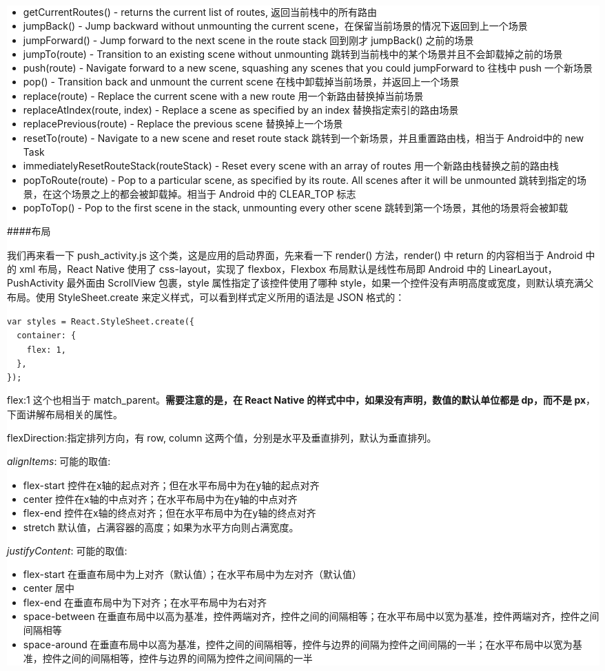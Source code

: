 - getCurrentRoutes() - returns the current list of routes, 返回当前栈中的所有路由
- jumpBack() - Jump backward without unmounting the current scene，在保留当前场景的情况下返回到上一个场景
- jumpForward() - Jump forward to the next scene in the route stack 回到刚才 jumpBack() 之前的场景
- jumpTo(route) - Transition to an existing scene without unmounting 跳转到当前栈中的某个场景并且不会卸载掉之前的场景
- push(route) - Navigate forward to a new scene, squashing any scenes that you could jumpForward to 往栈中 push 一个新场景
- pop() - Transition back and unmount the current scene 在栈中卸载掉当前场景，并返回上一个场景
- replace(route) - Replace the current scene with a new route 用一个新路由替换掉当前场景
- replaceAtIndex(route, index) - Replace a scene as specified by an index 替换指定索引的路由场景
- replacePrevious(route) - Replace the previous scene 替换掉上一个场景
- resetTo(route) - Navigate to a new scene and reset route stack 跳转到一个新场景，并且重置路由栈，相当于 Android中的 new Task
- immediatelyResetRouteStack(routeStack) - Reset every scene with an array of routes 用一个新路由栈替换之前的路由栈
- popToRoute(route) - Pop to a particular scene, as specified by its route. All scenes after it will be unmounted 跳转到指定的场景，在这个场景之上的都会被卸载掉。相当于 Android 中的 CLEAR_TOP 标志
- popToTop() - Pop to the first scene in the stack, unmounting every other scene 跳转到第一个场景，其他的场景将会被卸载

####布局

我们再来看一下 push_activity.js 这个类，这是应用的启动界面，先来看一下 render() 方法，render() 中 return 的内容相当于 Android 中的 xml 布局，React Native 使用了 css-layout，实现了 flexbox，Flexbox 布局默认是线性布局即 Android 中的 LinearLayout，PushActivity 最外面由 ScrollView 包裹，style 属性指定了该控件使用了哪种 style，如果一个控件没有声明高度或宽度，则默认填充满父布局。使用 StyleSheet.create 来定义样式，可以看到样式定义所用的语法是 JSON 格式的：
```
var styles = React.StyleSheet.create({
  container: {  
    flex: 1,
  },
});

```
flex:1 这个也相当于 match_parent。**需要注意的是，在 React Native 的样式中中，如果没有声明，数值的默认单位都是 dp，而不是 px**，下面讲解布局相关的属性。

flexDirection:指定排列方向，有 row, column 这两个值，分别是水平及垂直排列，默认为垂直排列。

*alignItems*: 可能的取值: 

- flex-start  控件在x轴的起点对齐；但在水平布局中为在y轴的起点对齐
- center 控件在x轴的中点对齐；在水平布局中为在y轴的中点对齐
- flex-end 控件在x轴的终点对齐；但在水平布局中为在y轴的终点对齐
- stretch 默认值，占满容器的高度；如果为水平方向则占满宽度。

*justifyContent*: 可能的取值: 

- flex-start 在垂直布局中为上对齐（默认值）；在水平布局中为左对齐（默认值）
- center 居中
- flex-end 在垂直布局中为下对齐；在水平布局中为右对齐
- space-between 在垂直布局中以高为基准，控件两端对齐，控件之间的间隔相等；在水平布局中以宽为基准，控件两端对齐，控件之间间隔相等
- space-around 在垂直布局中以高为基准，控件之间的间隔相等，控件与边界的间隔为控件之间间隔的一半；在水平布局中以宽为基准，控件之间的间隔相等，控件与边界的间隔为控件之间间隔的一半
